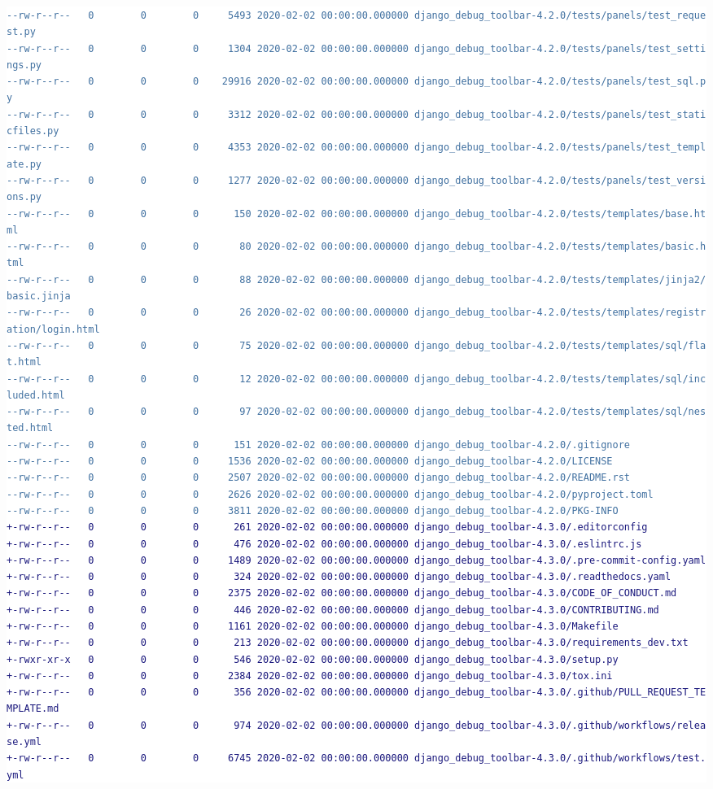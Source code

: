 ```diff
--rw-r--r--   0        0        0     5493 2020-02-02 00:00:00.000000 django_debug_toolbar-4.2.0/tests/panels/test_request.py
--rw-r--r--   0        0        0     1304 2020-02-02 00:00:00.000000 django_debug_toolbar-4.2.0/tests/panels/test_settings.py
--rw-r--r--   0        0        0    29916 2020-02-02 00:00:00.000000 django_debug_toolbar-4.2.0/tests/panels/test_sql.py
--rw-r--r--   0        0        0     3312 2020-02-02 00:00:00.000000 django_debug_toolbar-4.2.0/tests/panels/test_staticfiles.py
--rw-r--r--   0        0        0     4353 2020-02-02 00:00:00.000000 django_debug_toolbar-4.2.0/tests/panels/test_template.py
--rw-r--r--   0        0        0     1277 2020-02-02 00:00:00.000000 django_debug_toolbar-4.2.0/tests/panels/test_versions.py
--rw-r--r--   0        0        0      150 2020-02-02 00:00:00.000000 django_debug_toolbar-4.2.0/tests/templates/base.html
--rw-r--r--   0        0        0       80 2020-02-02 00:00:00.000000 django_debug_toolbar-4.2.0/tests/templates/basic.html
--rw-r--r--   0        0        0       88 2020-02-02 00:00:00.000000 django_debug_toolbar-4.2.0/tests/templates/jinja2/basic.jinja
--rw-r--r--   0        0        0       26 2020-02-02 00:00:00.000000 django_debug_toolbar-4.2.0/tests/templates/registration/login.html
--rw-r--r--   0        0        0       75 2020-02-02 00:00:00.000000 django_debug_toolbar-4.2.0/tests/templates/sql/flat.html
--rw-r--r--   0        0        0       12 2020-02-02 00:00:00.000000 django_debug_toolbar-4.2.0/tests/templates/sql/included.html
--rw-r--r--   0        0        0       97 2020-02-02 00:00:00.000000 django_debug_toolbar-4.2.0/tests/templates/sql/nested.html
--rw-r--r--   0        0        0      151 2020-02-02 00:00:00.000000 django_debug_toolbar-4.2.0/.gitignore
--rw-r--r--   0        0        0     1536 2020-02-02 00:00:00.000000 django_debug_toolbar-4.2.0/LICENSE
--rw-r--r--   0        0        0     2507 2020-02-02 00:00:00.000000 django_debug_toolbar-4.2.0/README.rst
--rw-r--r--   0        0        0     2626 2020-02-02 00:00:00.000000 django_debug_toolbar-4.2.0/pyproject.toml
--rw-r--r--   0        0        0     3811 2020-02-02 00:00:00.000000 django_debug_toolbar-4.2.0/PKG-INFO
+-rw-r--r--   0        0        0      261 2020-02-02 00:00:00.000000 django_debug_toolbar-4.3.0/.editorconfig
+-rw-r--r--   0        0        0      476 2020-02-02 00:00:00.000000 django_debug_toolbar-4.3.0/.eslintrc.js
+-rw-r--r--   0        0        0     1489 2020-02-02 00:00:00.000000 django_debug_toolbar-4.3.0/.pre-commit-config.yaml
+-rw-r--r--   0        0        0      324 2020-02-02 00:00:00.000000 django_debug_toolbar-4.3.0/.readthedocs.yaml
+-rw-r--r--   0        0        0     2375 2020-02-02 00:00:00.000000 django_debug_toolbar-4.3.0/CODE_OF_CONDUCT.md
+-rw-r--r--   0        0        0      446 2020-02-02 00:00:00.000000 django_debug_toolbar-4.3.0/CONTRIBUTING.md
+-rw-r--r--   0        0        0     1161 2020-02-02 00:00:00.000000 django_debug_toolbar-4.3.0/Makefile
+-rw-r--r--   0        0        0      213 2020-02-02 00:00:00.000000 django_debug_toolbar-4.3.0/requirements_dev.txt
+-rwxr-xr-x   0        0        0      546 2020-02-02 00:00:00.000000 django_debug_toolbar-4.3.0/setup.py
+-rw-r--r--   0        0        0     2384 2020-02-02 00:00:00.000000 django_debug_toolbar-4.3.0/tox.ini
+-rw-r--r--   0        0        0      356 2020-02-02 00:00:00.000000 django_debug_toolbar-4.3.0/.github/PULL_REQUEST_TEMPLATE.md
+-rw-r--r--   0        0        0      974 2020-02-02 00:00:00.000000 django_debug_toolbar-4.3.0/.github/workflows/release.yml
+-rw-r--r--   0        0        0     6745 2020-02-02 00:00:00.000000 django_debug_toolbar-4.3.0/.github/workflows/test.yml
```